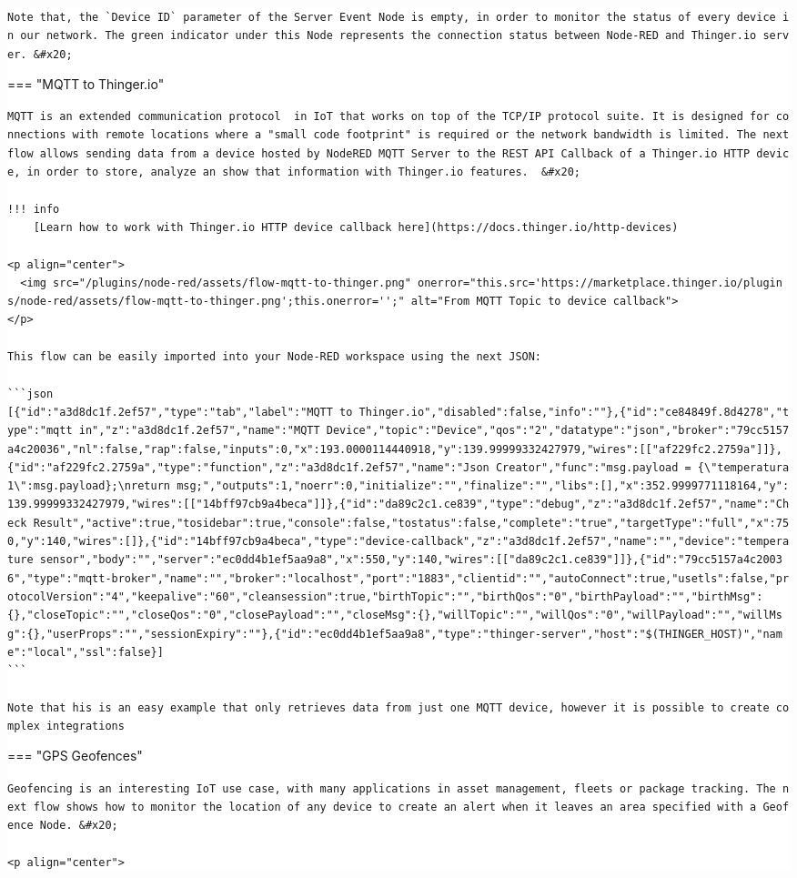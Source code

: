     Note that, the `Device ID` parameter of the Server Event Node is empty, in order to monitor the status of every device in our network. The green indicator under this Node represents the connection status between Node-RED and Thinger.io server. &#x20;

=== "MQTT to Thinger.io"

    MQTT is an extended communication protocol  in IoT that works on top of the TCP/IP protocol suite. It is designed for connections with remote locations where a "small code footprint" is required or the network bandwidth is limited. The next flow allows sending data from a device hosted by NodeRED MQTT Server to the REST API Callback of a Thinger.io HTTP device, in order to store, analyze an show that information with Thinger.io features.  &#x20;

    !!! info
        [Learn how to work with Thinger.io HTTP device callback here](https://docs.thinger.io/http-devices)

    <p align="center">
      <img src="/plugins/node-red/assets/flow-mqtt-to-thinger.png" onerror="this.src='https://marketplace.thinger.io/plugins/node-red/assets/flow-mqtt-to-thinger.png';this.onerror='';" alt="From MQTT Topic to device callback">
    </p>

    This flow can be easily imported into your Node-RED workspace using the next JSON:

    ```json
    [{"id":"a3d8dc1f.2ef57","type":"tab","label":"MQTT to Thinger.io","disabled":false,"info":""},{"id":"ce84849f.8d4278","type":"mqtt in","z":"a3d8dc1f.2ef57","name":"MQTT Device","topic":"Device","qos":"2","datatype":"json","broker":"79cc5157a4c20036","nl":false,"rap":false,"inputs":0,"x":193.0000114440918,"y":139.99999332427979,"wires":[["af229fc2.2759a"]]},{"id":"af229fc2.2759a","type":"function","z":"a3d8dc1f.2ef57","name":"Json Creator","func":"msg.payload = {\"temperatura1\":msg.payload};\nreturn msg;","outputs":1,"noerr":0,"initialize":"","finalize":"","libs":[],"x":352.9999771118164,"y":139.99999332427979,"wires":[["14bff97cb9a4beca"]]},{"id":"da89c2c1.ce839","type":"debug","z":"a3d8dc1f.2ef57","name":"Check Result","active":true,"tosidebar":true,"console":false,"tostatus":false,"complete":"true","targetType":"full","x":750,"y":140,"wires":[]},{"id":"14bff97cb9a4beca","type":"device-callback","z":"a3d8dc1f.2ef57","name":"","device":"temperature sensor","body":"","server":"ec0dd4b1ef5aa9a8","x":550,"y":140,"wires":[["da89c2c1.ce839"]]},{"id":"79cc5157a4c20036","type":"mqtt-broker","name":"","broker":"localhost","port":"1883","clientid":"","autoConnect":true,"usetls":false,"protocolVersion":"4","keepalive":"60","cleansession":true,"birthTopic":"","birthQos":"0","birthPayload":"","birthMsg":{},"closeTopic":"","closeQos":"0","closePayload":"","closeMsg":{},"willTopic":"","willQos":"0","willPayload":"","willMsg":{},"userProps":"","sessionExpiry":""},{"id":"ec0dd4b1ef5aa9a8","type":"thinger-server","host":"$(THINGER_HOST)","name":"local","ssl":false}]
    ```

    Note that his is an easy example that only retrieves data from just one MQTT device, however it is possible to create complex integrations

=== "GPS Geofences"

    Geofencing is an interesting IoT use case, with many applications in asset management, fleets or package tracking. The next flow shows how to monitor the location of any device to create an alert when it leaves an area specified with a Geofence Node. &#x20;

    <p align="center">